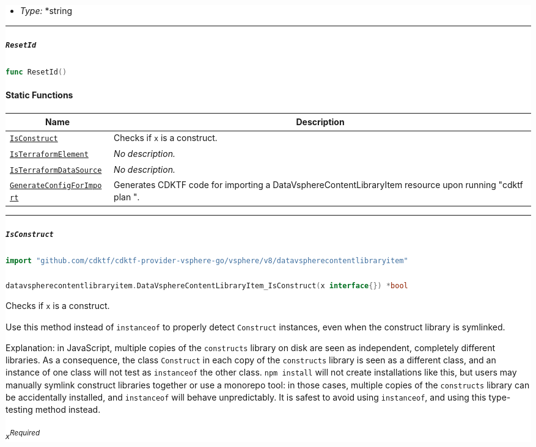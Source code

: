 - *Type:* *string

---

##### `ResetId` <a name="ResetId" id="@cdktf/provider-vsphere.dataVsphereContentLibraryItem.DataVsphereContentLibraryItem.resetId"></a>

```go
func ResetId()
```

#### Static Functions <a name="Static Functions" id="Static Functions"></a>

| **Name** | **Description** |
| --- | --- |
| <code><a href="#@cdktf/provider-vsphere.dataVsphereContentLibraryItem.DataVsphereContentLibraryItem.isConstruct">IsConstruct</a></code> | Checks if `x` is a construct. |
| <code><a href="#@cdktf/provider-vsphere.dataVsphereContentLibraryItem.DataVsphereContentLibraryItem.isTerraformElement">IsTerraformElement</a></code> | *No description.* |
| <code><a href="#@cdktf/provider-vsphere.dataVsphereContentLibraryItem.DataVsphereContentLibraryItem.isTerraformDataSource">IsTerraformDataSource</a></code> | *No description.* |
| <code><a href="#@cdktf/provider-vsphere.dataVsphereContentLibraryItem.DataVsphereContentLibraryItem.generateConfigForImport">GenerateConfigForImport</a></code> | Generates CDKTF code for importing a DataVsphereContentLibraryItem resource upon running "cdktf plan <stack-name>". |

---

##### `IsConstruct` <a name="IsConstruct" id="@cdktf/provider-vsphere.dataVsphereContentLibraryItem.DataVsphereContentLibraryItem.isConstruct"></a>

```go
import "github.com/cdktf/cdktf-provider-vsphere-go/vsphere/v8/datavspherecontentlibraryitem"

datavspherecontentlibraryitem.DataVsphereContentLibraryItem_IsConstruct(x interface{}) *bool
```

Checks if `x` is a construct.

Use this method instead of `instanceof` to properly detect `Construct`
instances, even when the construct library is symlinked.

Explanation: in JavaScript, multiple copies of the `constructs` library on
disk are seen as independent, completely different libraries. As a
consequence, the class `Construct` in each copy of the `constructs` library
is seen as a different class, and an instance of one class will not test as
`instanceof` the other class. `npm install` will not create installations
like this, but users may manually symlink construct libraries together or
use a monorepo tool: in those cases, multiple copies of the `constructs`
library can be accidentally installed, and `instanceof` will behave
unpredictably. It is safest to avoid using `instanceof`, and using
this type-testing method instead.

###### `x`<sup>Required</sup> <a name="x" id="@cdktf/provider-vsphere.dataVsphereContentLibraryItem.DataVsphereContentLibraryItem.isConstruct.parameter.x"></a>
